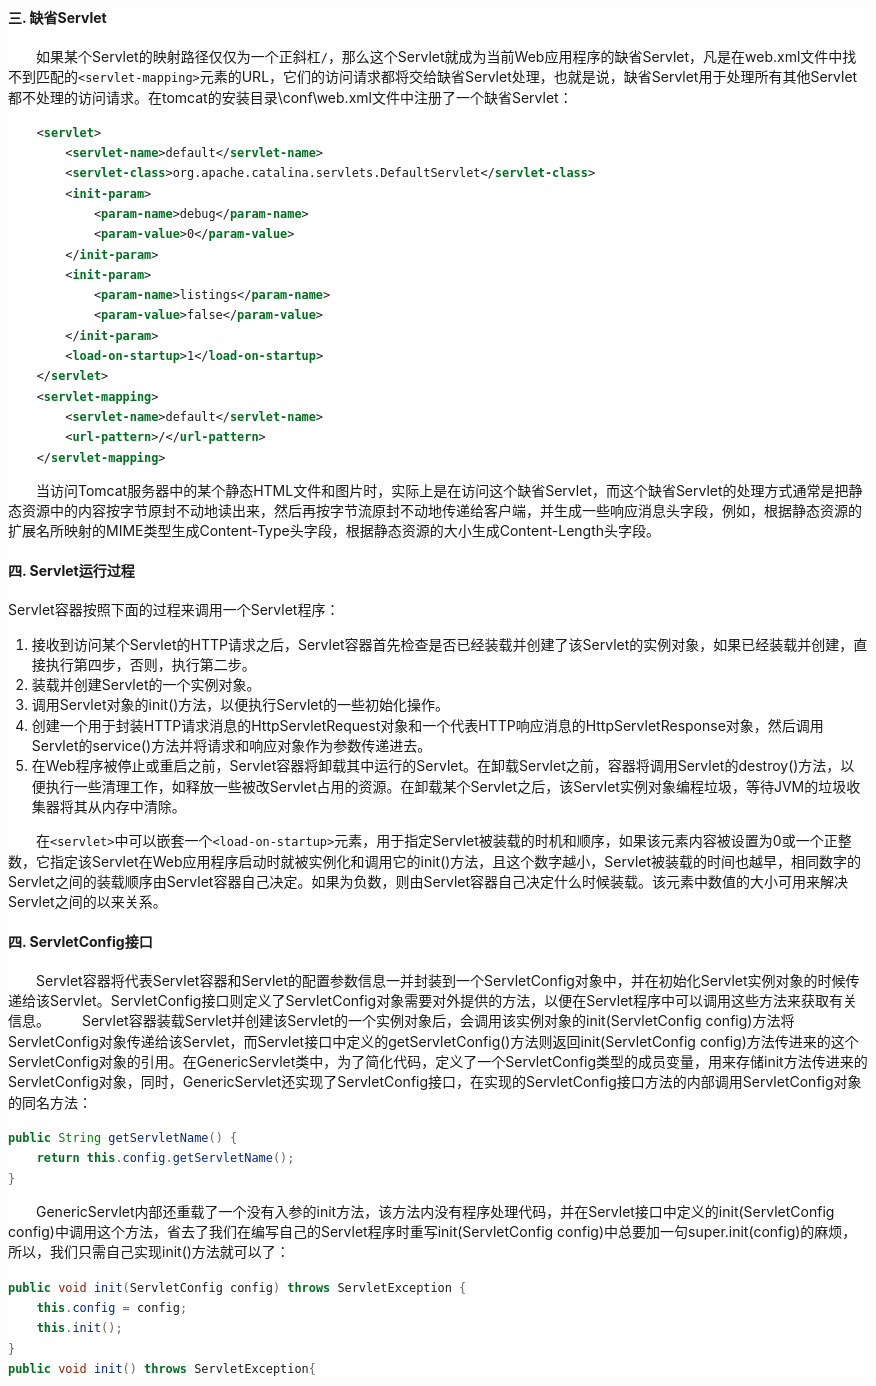 ```java
```

#### 三. 缺省Servlet
&emsp;&emsp;如果某个Servlet的映射路径仅仅为一个正斜杠`/`，那么这个Servlet就成为当前Web应用程序的缺省Servlet，凡是在web.xml文件中找不到匹配的`<servlet-mapping>`元素的URL，它们的访问请求都将交给缺省Servlet处理，也就是说，缺省Servlet用于处理所有其他Servlet都不处理的访问请求。在tomcat的安装目录\conf\web.xml文件中注册了一个缺省Servlet：
```xml
    <servlet>
        <servlet-name>default</servlet-name>
        <servlet-class>org.apache.catalina.servlets.DefaultServlet</servlet-class>
        <init-param>
            <param-name>debug</param-name>
            <param-value>0</param-value>
        </init-param>
        <init-param>
            <param-name>listings</param-name>
            <param-value>false</param-value>
        </init-param>
        <load-on-startup>1</load-on-startup>
    </servlet>
    <servlet-mapping>
        <servlet-name>default</servlet-name>
        <url-pattern>/</url-pattern>
    </servlet-mapping>
```
&emsp;&emsp;当访问Tomcat服务器中的某个静态HTML文件和图片时，实际上是在访问这个缺省Servlet，而这个缺省Servlet的处理方式通常是把静态资源中的内容按字节原封不动地读出来，然后再按字节流原封不动地传递给客户端，并生成一些响应消息头字段，例如，根据静态资源的扩展名所映射的MIME类型生成Content-Type头字段，根据静态资源的大小生成Content-Length头字段。

#### 四. Servlet运行过程
Servlet容器按照下面的过程来调用一个Servlet程序：
1. 接收到访问某个Servlet的HTTP请求之后，Servlet容器首先检查是否已经装载并创建了该Servlet的实例对象，如果已经装载并创建，直接执行第四步，否则，执行第二步。
2. 装载并创建Servlet的一个实例对象。
3. 调用Servlet对象的init()方法，以便执行Servlet的一些初始化操作。
4. 创建一个用于封装HTTP请求消息的HttpServletRequest对象和一个代表HTTP响应消息的HttpServletResponse对象，然后调用Servlet的service()方法并将请求和响应对象作为参数传递进去。
5. 在Web程序被停止或重启之前，Servlet容器将卸载其中运行的Servlet。在卸载Servlet之前，容器将调用Servlet的destroy()方法，以便执行一些清理工作，如释放一些被改Servlet占用的资源。在卸载某个Servlet之后，该Servlet实例对象编程垃圾，等待JVM的垃圾收集器将其从内存中清除。

&emsp;&emsp;在`<servlet>`中可以嵌套一个`<load-on-startup>`元素，用于指定Servlet被装载的时机和顺序，如果该元素内容被设置为0或一个正整数，它指定该Servlet在Web应用程序启动时就被实例化和调用它的init()方法，且这个数字越小，Servlet被装载的时间也越早，相同数字的Servlet之间的装载顺序由Servlet容器自己决定。如果为负数，则由Servlet容器自己决定什么时候装载。该元素中数值的大小可用来解决Servlet之间的以来关系。

#### 四. ServletConfig接口
&emsp;&emsp;Servlet容器将代表Servlet容器和Servlet的配置参数信息一并封装到一个ServletConfig对象中，并在初始化Servlet实例对象的时候传递给该Servlet。ServletConfig接口则定义了ServletConfig对象需要对外提供的方法，以便在Servlet程序中可以调用这些方法来获取有关信息。
&emsp;&emsp;Servlet容器装载Servlet并创建该Servlet的一个实例对象后，会调用该实例对象的init(ServletConfig config)方法将ServletConfig对象传递给该Servlet，而Servlet接口中定义的getServletConfig()方法则返回init(ServletConfig config)方法传进来的这个ServletConfig对象的引用。在GenericServlet类中，为了简化代码，定义了一个ServletConfig类型的成员变量，用来存储init方法传进来的ServletConfig对象，同时，GenericServlet还实现了ServletConfig接口，在实现的ServletConfig接口方法的内部调用ServletConfig对象的同名方法：
```java
public String getServletName() {
    return this.config.getServletName();
}
```
&emsp;&emsp;GenericServlet内部还重载了一个没有入参的init方法，该方法内没有程序处理代码，并在Servlet接口中定义的init(ServletConfig config)中调用这个方法，省去了我们在编写自己的Servlet程序时重写init(ServletConfig config)中总要加一句super.init(config)的麻烦，所以，我们只需自己实现init()方法就可以了：
```java
public void init(ServletConfig config) throws ServletException {
    this.config = config;
    this.init();
}
public void init() throws ServletException{

```